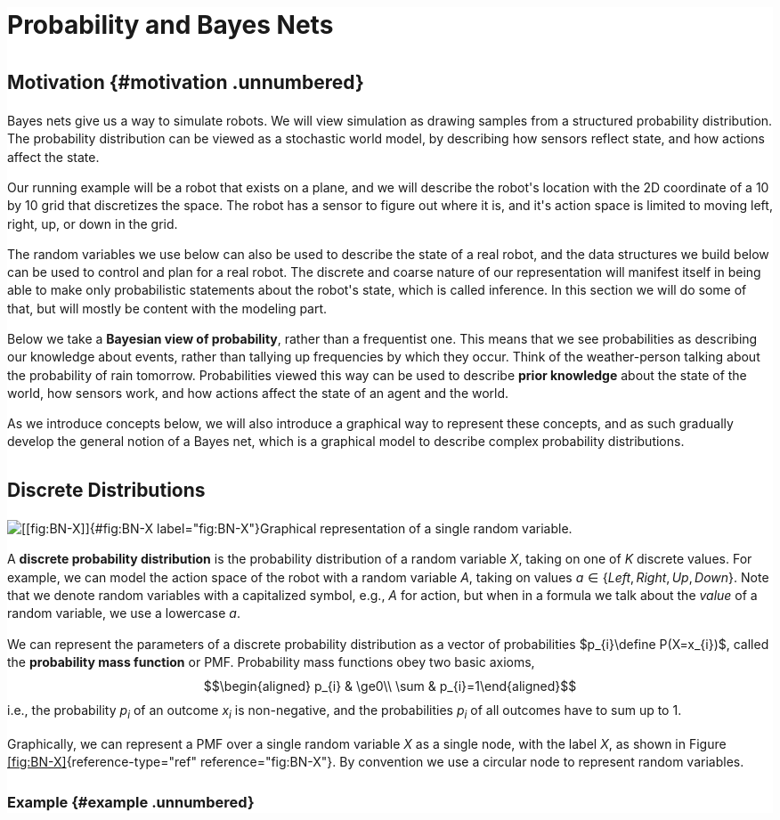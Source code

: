 Probability and Bayes Nets
==========================

Motivation {#motivation .unnumbered}
----------

Bayes nets give us a way to simulate robots. We will view simulation as drawing samples from a structured probability distribution. The probability distribution can be viewed as a stochastic world model, by describing how sensors reflect state, and how actions affect the state.

Our running example will be a robot that exists on a plane, and we will describe the robot's location with the 2D coordinate of a 10 by 10 grid that discretizes the space. The robot has a sensor to figure out where it is, and it's action space is limited to moving left, right, up, or down in the grid.

The random variables we use below can also be used to describe the state of a real robot, and the data structures we build below can be used to control and plan for a real robot. The discrete and coarse nature of our representation will manifest itself in being able to make only probabilistic statements about the robot's state, which is called inference. In this section we will do some of that, but will mostly be content with the modeling part.

Below we take a **Bayesian view of probability**, rather than a frequentist one. This means that we see probabilities as describing our knowledge about events, rather than tallying up frequencies by which they occur. Think of the weather-person talking about the probability of rain tomorrow. Probabilities viewed this way can be used to describe **prior knowledge** about the state of the world, how sensors work, and how actions affect the state of an agent and the world.

As we introduce concepts below, we will also introduce a graphical way to represent these concepts, and as such gradually develop the general notion of a Bayes net, which is a graphical model to describe complex probability distributions.

Discrete Distributions
----------------------

![[\[fig:BN-X\]]{#fig:BN-X label="fig:BN-X"}Graphical representation of a single random variable.](Figures/BN-X.png)

A **discrete probability distribution** is the probability distribution of a random variable $X$, taking on one of $K$ discrete values. For example, we can model the action space of the robot with a random variable $A$, taking on values $a\in\{Left,Right,Up,Down\}$. Note that we denote random variables with a capitalized symbol, e.g., $A$ for action, but when in a formula we talk about the *value* of a random variable, we use a lowercase $a$.

We can represent the parameters of a discrete probability distribution as a vector of probabilities $p_{i}\define P(X=x_{i})$, called the **probability mass function** or PMF. Probability mass functions obey two basic axioms, $$\begin{aligned}
p_{i} & \ge0\\
\sum & p_{i}=1\end{aligned}$$ i.e., the probability $p_{i}$ of an outcome $x_{i}$ is non-negative, and the probabilities $p_{i}$ of all outcomes have to sum up to 1.

Graphically, we can represent a PMF over a single random variable $X$ as a single node, with the label $X$, as shown in Figure [\[fig:BN-X\]](#fig:BN-X){reference-type="ref" reference="fig:BN-X"}. By convention we use a circular node to represent random variables.

### Example {#example .unnumbered}
